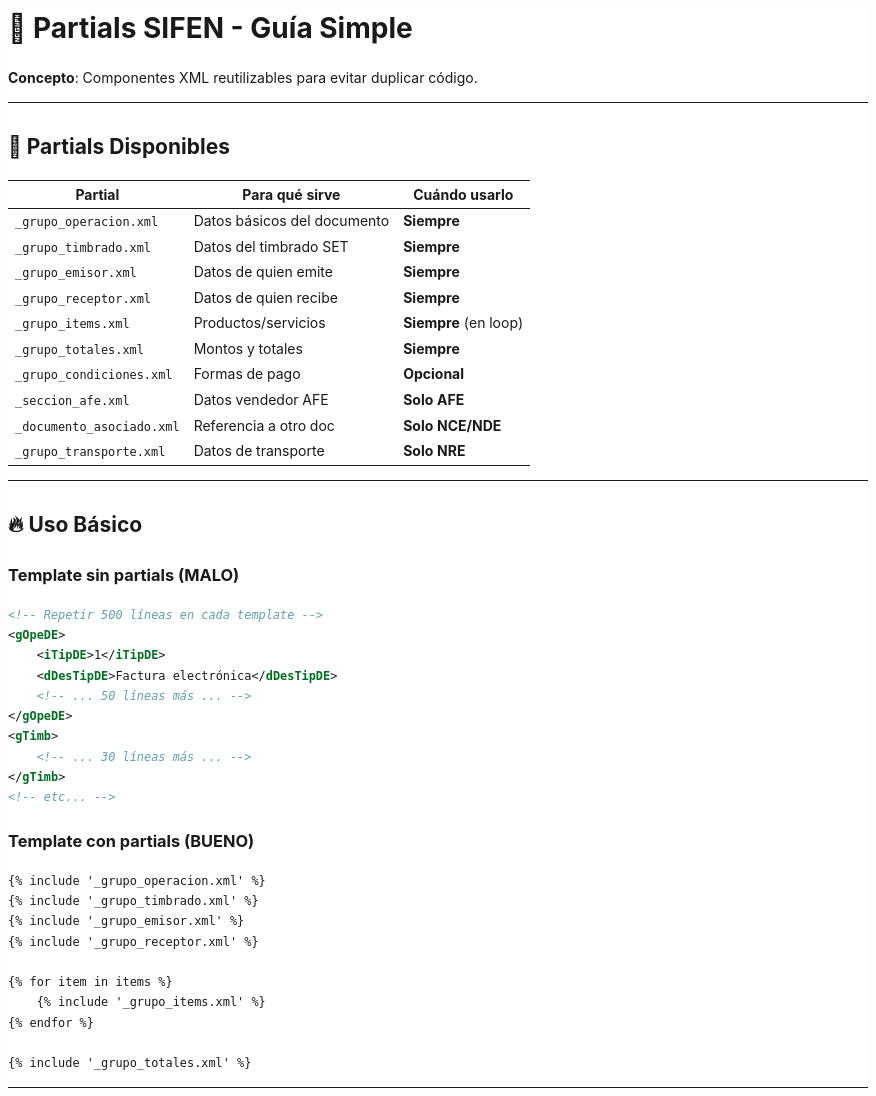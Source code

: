 # 🧩 **Partials SIFEN - Guía Simple**

**Concepto**: Componentes XML reutilizables para evitar duplicar código.

---

## 📁 **Partials Disponibles**

| Partial | Para qué sirve | Cuándo usarlo |
|---------|----------------|---------------|
| `_grupo_operacion.xml` | Datos básicos del documento | **Siempre** |
| `_grupo_timbrado.xml` | Datos del timbrado SET | **Siempre** |
| `_grupo_emisor.xml` | Datos de quien emite | **Siempre** |
| `_grupo_receptor.xml` | Datos de quien recibe | **Siempre** |
| `_grupo_items.xml` | Productos/servicios | **Siempre** (en loop) |
| `_grupo_totales.xml` | Montos y totales | **Siempre** |
| `_grupo_condiciones.xml` | Formas de pago | **Opcional** |
| `_seccion_afe.xml` | Datos vendedor AFE | **Solo AFE** |
| `_documento_asociado.xml` | Referencia a otro doc | **Solo NCE/NDE** |
| `_grupo_transporte.xml` | Datos de transporte | **Solo NRE** |

---

## 🔥 **Uso Básico**

### **Template sin partials (MALO)**
```xml
<!-- Repetir 500 líneas en cada template -->
<gOpeDE>
    <iTipDE>1</iTipDE>
    <dDesTipDE>Factura electrónica</dDesTipDE>
    <!-- ... 50 líneas más ... -->
</gOpeDE>
<gTimb>
    <!-- ... 30 líneas más ... -->
</gTimb>
<!-- etc... -->
```

### **Template con partials (BUENO)**
```xml
{% include '_grupo_operacion.xml' %}
{% include '_grupo_timbrado.xml' %}
{% include '_grupo_emisor.xml' %}
{% include '_grupo_receptor.xml' %}

{% for item in items %}
    {% include '_grupo_items.xml' %}
{% endfor %}

{% include '_grupo_totales.xml' %}
```

---
